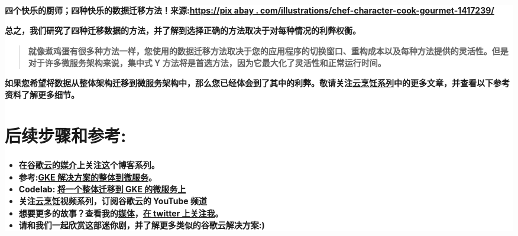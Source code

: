 **四个快乐的厨师；四种快乐的数据迁移方法！来源:[https://pix abay . com/illustrations/chef-character-cook-gourmet-1417239/](https://pixabay.com/illustrations/chef-character-cook-gourmet-1417239/)**

**总之，我们研究了四种迁移数据的方法，并了解到选择正确的方法取决于对每种情况的利弊权衡。**

> **就像煮鸡蛋有很多种方法一样，您使用的数据迁移方法取决于您的应用程序的切换窗口、重构成本以及每种方法提供的灵活性。但是对于许多微服务架构来说，集中式 Y 方法将是首选方法，因为它最大化了灵活性和正常运行时间。**

**如果您希望将数据从整体架构迁移到微服务架构中，那么您已经体会到了其中的利弊。敬请关注[云烹饪系列](/@pvergadia/get-cooking-in-cloud-an-introduction-5b3b90de534e)中的更多文章，并查看以下参考资料了解更多细节。**

# **后续步骤和参考:**

*   **在[谷歌云的媒介](https://medium.com/google-cloud)上关注这个博客系列。**
*   **参考:[GKE 解决方案的整体到微服务](https://cloud.google.com/solutions/migrating-a-monolithic-app-to-microservices-gke)。**
*   **Codelab: [将一个整体迁移到 GKE 的微服务上](https://codelabs.developers.google.com/codelabs/cloud-monolith-to-microservices-gke/#0)**
*   **关注[云烹饪](https://www.youtube.com/watch?v=pxp7uYUjH_M)视频系列，订阅谷歌云的 YouTube 频道**
*   **想要更多的故事？查看我的[媒体](/@pvergadia/)，[在 twitter 上关注我](https://twitter.com/pvergadia)。**
*   **请和我们一起欣赏这部迷你剧，并了解更多类似的谷歌云解决方案:)**